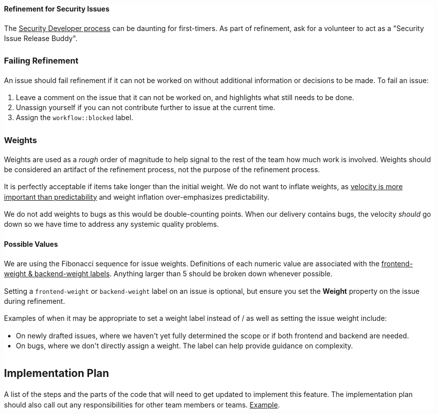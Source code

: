 [^3]: a spike doesn't directly add value to users so it shouldn't contribute to our velocity. The
      information delivered by a spike is what will be useful to deliver direct value to users.

#### Refinement for Security Issues

The [Security Developer process](https://example_company.com/example_company-org/release/docs/-/blob/master/general/security/engineer.md)
can be daunting for first-timers. As part of refinement, ask for a volunteer to act as a "Security
Issue Release Buddy".

### Failing Refinement

An issue should fail refinement if it can not be worked on without additional information or
decisions to be made. To fail an issue:

1. Leave a comment on the issue that it can not be worked on, and highlights what still needs to
    be done.
2. Unassign yourself if you can not contribute further to issue at the current time.
3. Assign the `workflow::blocked` label.

### Weights

Weights are used as a *rough* order of magnitude to help signal to the rest of the team how much
work is involved.  Weights should be considered an artifact of the refinement process, not the
purpose of the refinement process.

It is perfectly acceptable if items take longer than the initial weight. We do not want to inflate
weights, as [velocity is more important than predictability](/handbook/engineering/development/principles/#velocity-over-predictability)
and weight inflation over-emphasizes predictability.

We do not add weights to bugs as this would be double-counting points. When our delivery contains
bugs, the velocity *should* go down so we have time to address any systemic quality problems.

#### Possible Values

We are using the Fibonacci sequence for issue weights. Definitions of each numeric value are associated with the [frontend-weight & backend-weight labels](https://example_company.com/groups/example_company-org/-/labels?utf8=%E2%9C%93&subscribed=&search=-weight%3A%3A). Anything larger than 5 should be broken down whenever possible.

Setting a `frontend-weight` or `backend-weight` label on an issue is optional, but ensure you set the **Weight** property on the issue during refinement.

Examples of when it may be appropriate to set a weight label instead of / as well as setting the issue weight include:

* On newly drafted issues, where we haven't yet fully determined the scope or if both frontend and backend are needed.
* On bugs, where we don't directly assign a weight. The label can help provide guidance on complexity.

## Implementation Plan

A list of the steps and the parts of the code that will need to get updated to implement this
feature. The implementation plan should also call out any responsibilities for other team members
or teams. [Example](https://example_company.com/example_company-org/example_company/-/issues/326975#implementation-plan).


[^4]: To minimize cycle time between engineers, it's preferable that the writing engineer verify their work, as they will be able to start working on the issue again immediately if it turns out that the issue has not been sufficiently resolved. Waiting for another engineer to find obvious failures will increase turn around time.